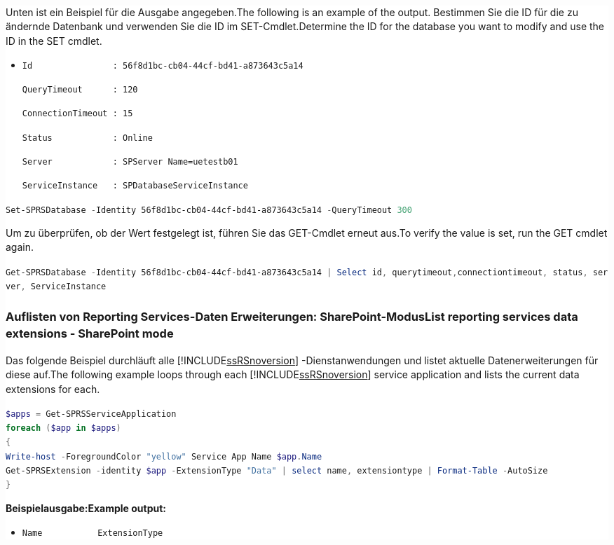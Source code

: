  <span data-ttu-id="ea586-274">Unten ist ein Beispiel für die Ausgabe angegeben.</span><span class="sxs-lookup"><span data-stu-id="ea586-274">The following is an example of the output.</span></span> <span data-ttu-id="ea586-275">Bestimmen Sie die ID für die zu ändernde Datenbank und verwenden Sie die ID im SET-Cmdlet.</span><span class="sxs-lookup"><span data-stu-id="ea586-275">Determine the ID for the database you want to modify and use the ID in the SET cmdlet.</span></span>  
  
-   `Id                : 56f8d1bc-cb04-44cf-bd41-a873643c5a14`  
  
     `QueryTimeout      : 120`  
  
     `ConnectionTimeout : 15`  
  
     `Status            : Online`  
  
     `Server            : SPServer Name=uetestb01`  
  
     `ServiceInstance   : SPDatabaseServiceInstance`  
  
```powershell
Set-SPRSDatabase -Identity 56f8d1bc-cb04-44cf-bd41-a873643c5a14 -QueryTimeout 300  
```  
  
 <span data-ttu-id="ea586-276">Um zu überprüfen, ob der Wert festgelegt ist, führen Sie das GET-Cmdlet erneut aus.</span><span class="sxs-lookup"><span data-stu-id="ea586-276">To verify the value is set, run the GET cmdlet again.</span></span>  
  
```powershell
Get-SPRSDatabase -Identity 56f8d1bc-cb04-44cf-bd41-a873643c5a14 | Select id, querytimeout,connectiontimeout, status, server, ServiceInstance  
```  
  
###  <a name="list-reporting-services-data-extensions---sharepoint-mode"></a><a name="bkmk_example_list_data_extensions"></a><span data-ttu-id="ea586-277">Auflisten von Reporting Services-Daten Erweiterungen: SharePoint-Modus</span><span class="sxs-lookup"><span data-stu-id="ea586-277">List reporting services data extensions - SharePoint mode</span></span>  
 <span data-ttu-id="ea586-278">Das folgende Beispiel durchläuft alle [!INCLUDE[ssRSnoversion](../includes/ssrsnoversion-md.md)] -Dienstanwendungen und listet aktuelle Datenerweiterungen für diese auf.</span><span class="sxs-lookup"><span data-stu-id="ea586-278">The following example loops through each [!INCLUDE[ssRSnoversion](../includes/ssrsnoversion-md.md)] service application and lists the current data extensions for each.</span></span>  
  
```powershell
$apps = Get-SPRSServiceApplication  
foreach ($app in $apps)
{  
Write-host -ForegroundColor "yellow" Service App Name $app.Name  
Get-SPRSExtension -identity $app -ExtensionType "Data" | select name, extensiontype | Format-Table -AutoSize  
}  
```  
  
 <span data-ttu-id="ea586-279">**Beispielausgabe:**</span><span class="sxs-lookup"><span data-stu-id="ea586-279">**Example output:**</span></span>  
  
-   `Name           ExtensionType`  
  
